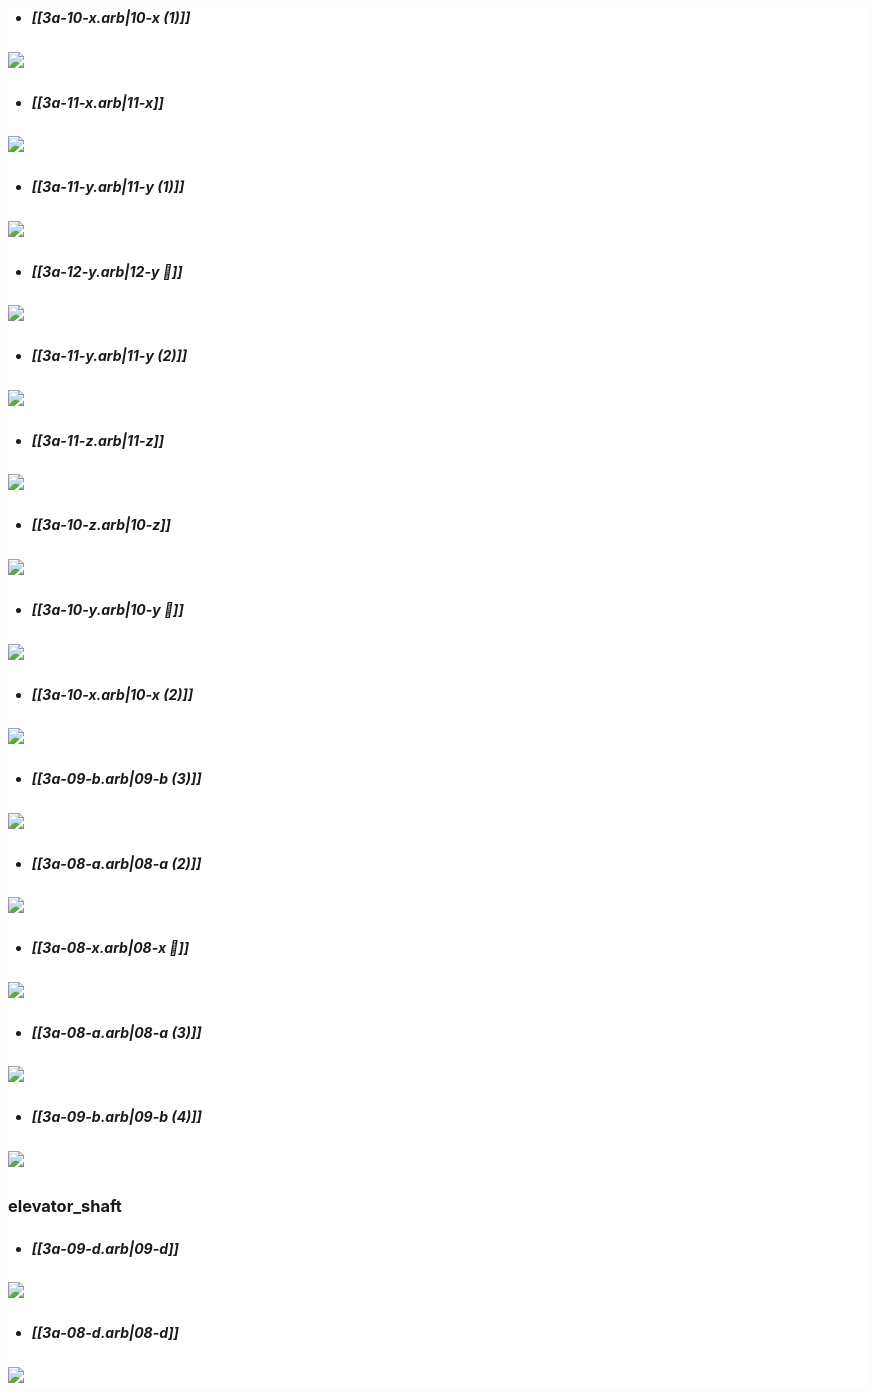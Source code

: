 * ##### [[3a-10-x.arb|10-x (1)]]
![](https://img.berry.camp/celeste/previews/resort/a/10-x.png)

* ##### [[3a-11-x.arb|11-x]]
![](https://img.berry.camp/celeste/previews/resort/a/11-x.png)

* ##### [[3a-11-y.arb|11-y (1)]]
![](https://img.berry.camp/celeste/previews/resort/a/11-y.png)

* ##### [[3a-12-y.arb|12-y 🍓]]
![](https://img.berry.camp/celeste/previews/resort/a/12-y.png)

* ##### [[3a-11-y.arb|11-y (2)]]
![](https://img.berry.camp/celeste/previews/resort/a/11-y.png)

* ##### [[3a-11-z.arb|11-z]]
![](https://img.berry.camp/celeste/previews/resort/a/11-z.png)

* ##### [[3a-10-z.arb|10-z]]
![](https://img.berry.camp/celeste/previews/resort/a/10-z.png)

* ##### [[3a-10-y.arb|10-y 🍓]]
![](https://img.berry.camp/celeste/previews/resort/a/10-y.png)

* ##### [[3a-10-x.arb|10-x (2)]]
![](https://img.berry.camp/celeste/previews/resort/a/10-x.png)

* ##### [[3a-09-b.arb|09-b (3)]]
![](https://img.berry.camp/celeste/previews/resort/a/09-b.png)

* ##### [[3a-08-a.arb|08-a (2)]]
![](https://img.berry.camp/celeste/previews/resort/a/08-a.png)

* ##### [[3a-08-x.arb|08-x 🍓]]
![](https://img.berry.camp/celeste/previews/resort/a/08-x.png)

* ##### [[3a-08-a.arb|08-a (3)]]
![](https://img.berry.camp/celeste/previews/resort/a/08-a.png)

* ##### [[3a-09-b.arb|09-b (4)]]
![](https://img.berry.camp/celeste/previews/resort/a/09-b.png)

### elevator_shaft
* ##### [[3a-09-d.arb|09-d]]
![](https://img.berry.camp/celeste/previews/resort/a/09-d.png)

* ##### [[3a-08-d.arb|08-d]]
![](https://img.berry.camp/celeste/previews/resort/a/08-d.png)
